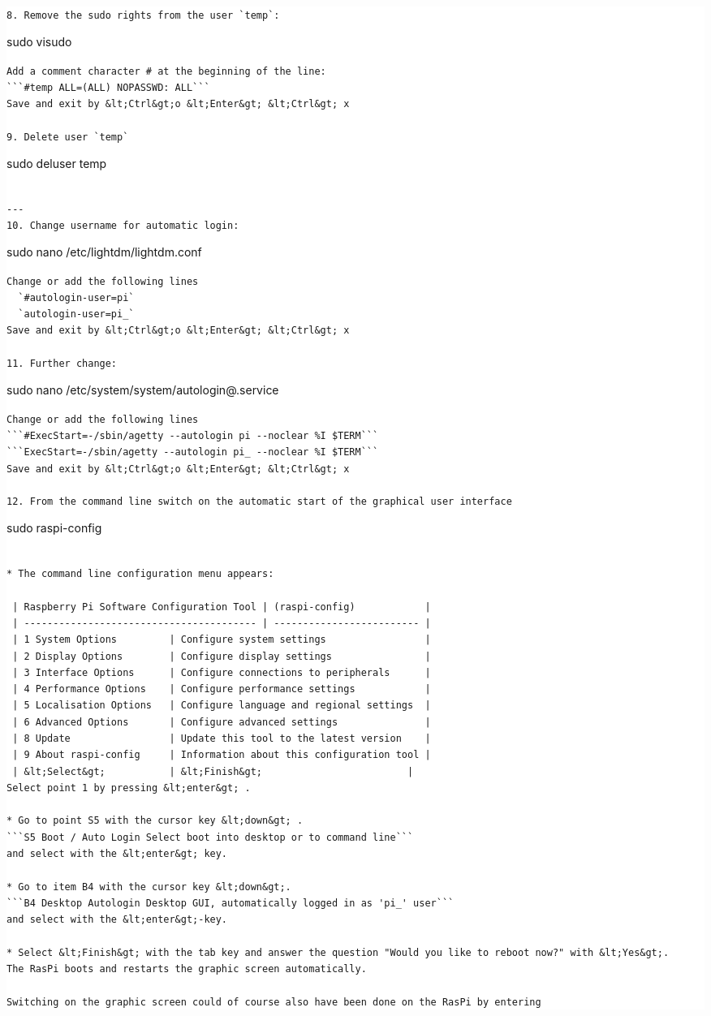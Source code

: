  ```
8. Remove the sudo rights from the user `temp`:   
 ```
 sudo visudo
 ```   
 Add a comment character # at the beginning of the line:   
 ```#temp ALL=(ALL) NOPASSWD: ALL```   
 Save and exit by &lt;Ctrl&gt;o &lt;Enter&gt; &lt;Ctrl&gt; x
       
9. Delete user `temp`   
 ```
 sudo deluser temp
 ```
       
---   
10. Change username for automatic login:   
 ```
 sudo nano /etc/lightdm/lightdm.conf
 ```   
 Change or add the following lines   
   `#autologin-user=pi`   
   `autologin-user=pi_`   
 Save and exit by &lt;Ctrl&gt;o &lt;Enter&gt; &lt;Ctrl&gt; x
       
11. Further change:   
 ```
 sudo nano /etc/system/system/autologin@.service
 ```   
 Change or add the following lines   
 ```#ExecStart=-/sbin/agetty --autologin pi --noclear %I $TERM```   
 ```ExecStart=-/sbin/agetty --autologin pi_ --noclear %I $TERM```   
 Save and exit by &lt;Ctrl&gt;o &lt;Enter&gt; &lt;Ctrl&gt; x
       
12. From the command line switch on the automatic start of the graphical user interface   
 ```
 sudo raspi-config
 ```   
 
 * The command line configuration menu appears:   
 
  | Raspberry Pi Software Configuration Tool | (raspi-config)            |   
  | ---------------------------------------- | ------------------------- |   
  | 1 System Options         | Configure system settings                 |   
  | 2 Display Options        | Configure display settings                |   
  | 3 Interface Options      | Configure connections to peripherals      |   
  | 4 Performance Options    | Configure performance settings            |   
  | 5 Localisation Options   | Configure language and regional settings  |   
  | 6 Advanced Options       | Configure advanced settings               |   
  | 8 Update                 | Update this tool to the latest version    |   
  | 9 About raspi-config     | Information about this configuration tool |   
  | &lt;Select&gt;           | &lt;Finish&gt;                         |   
 Select point 1 by pressing &lt;enter&gt; .   
 
 * Go to point S5 with the cursor key &lt;down&gt; .   
 ```S5 Boot / Auto Login Select boot into desktop or to command line```   
 and select with the &lt;enter&gt; key.   
    
 * Go to item B4 with the cursor key &lt;down&gt;.   
 ```B4 Desktop Autologin Desktop GUI, automatically logged in as 'pi_' user```   
 and select with the &lt;enter&gt;-key.   
    
 * Select &lt;Finish&gt; with the tab key and answer the question "Would you like to reboot now?" with &lt;Yes&gt;.   
 The RasPi boots and restarts the graphic screen automatically.   
    
 Switching on the graphic screen could of course also have been done on the RasPi by entering   
 ```